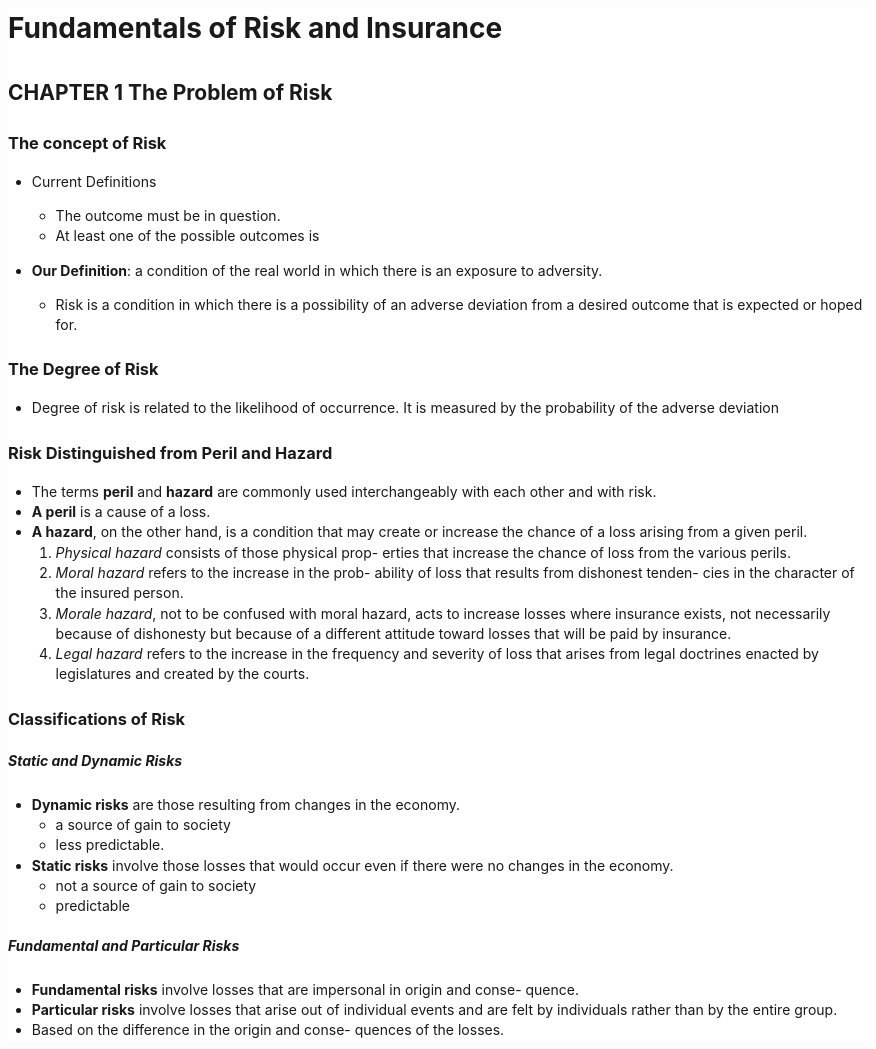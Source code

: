 # Fundamentals of Risk and Insurance

## CHAPTER 1 The Problem of Risk

### The concept of Risk
- Current Definitions
	-  The outcome must be in question.
	-  At least one of the possible outcomes is

- **Our Definition**: a condition of the real world in which there is an exposure to adversity.
	- Risk is a condition in which there is a possibility of an adverse deviation from a desired outcome that is expected or hoped for.

### The Degree of Risk

- Degree of risk is related to the likelihood of occurrence. It is measured by the probability of the adverse deviation

### Risk Distinguished from Peril and Hazard

- The terms **peril** and **hazard** are commonly used interchangeably with each other and with risk.
- **A peril** is a cause of a loss.
- **A hazard**, on the other hand, is a condition that may create or increase the chance of a loss arising from a given peril.
	1. _Physical hazard_ consists of those physical prop- erties that increase the chance of loss from the various perils.
	2. _Moral hazard_ refers to the increase in the prob- ability of loss that results from dishonest tenden- cies in the character of the insured person.
	3. _Morale hazard_, not to be confused with moral hazard, acts to increase losses where insurance exists, not necessarily because of dishonesty but because of a different attitude toward losses that will be paid by insurance. 
	4. _Legal hazard_ refers to the increase in the frequency and severity of loss that arises from legal doctrines enacted by legislatures and created by the courts. 

	
### Classifications of Risk
##### Static and Dynamic Risks
- **Dynamic risks** are those resulting from changes in the economy. 
	- a source of gain to society
	- less predictable.
- **Static risks** involve those losses that would occur even if there were no changes in the economy. 
	- not a source of gain to society
	- predictable


##### Fundamental and Particular Risks
- **Fundamental risks** involve losses that are impersonal in origin and conse- quence.
- **Particular risks** involve losses that arise out of individual events and are felt by individuals rather than by the entire group.
- Based on the difference in the origin and conse- quences of the losses.

